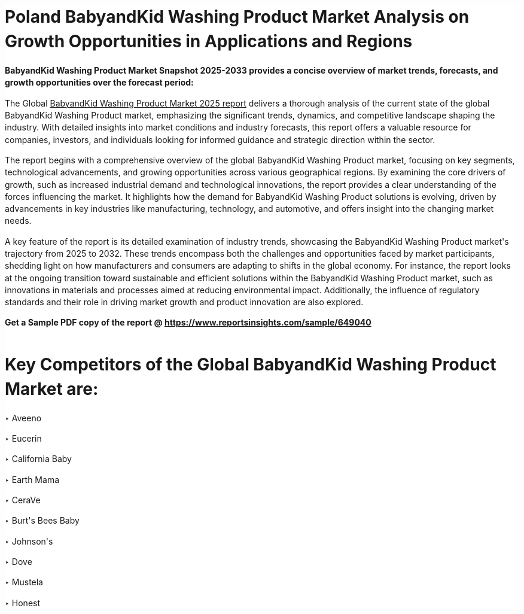 # Poland BabyandKid Washing Product Market Analysis on Growth Opportunities in Applications and Regions

<strong>BabyandKid Washing Product Market Snapshot 2025-2033 provides a concise overview of market trends, forecasts, and growth opportunities over the forecast period:</strong>

The Global <a href=https://www.reportsinsights.com/sample/649040>BabyandKid Washing Product Market 2025 report</a> delivers a thorough analysis of the current state of the global BabyandKid Washing Product market, emphasizing the significant trends, dynamics, and competitive landscape shaping the industry. With detailed insights into market conditions and industry forecasts, this report offers a valuable resource for companies, investors, and individuals looking for informed guidance and strategic direction within the sector.

The report begins with a comprehensive overview of the global BabyandKid Washing Product market, focusing on key segments, technological advancements, and growing opportunities across various geographical regions. By examining the core drivers of growth, such as increased industrial demand and technological innovations, the report provides a clear understanding of the forces influencing the market. It highlights how the demand for BabyandKid Washing Product solutions is evolving, driven by advancements in key industries like manufacturing, technology, and automotive, and offers insight into the changing market needs.

A key feature of the report is its detailed examination of industry trends, showcasing the BabyandKid Washing Product market's trajectory from 2025 to 2032. These trends encompass both the challenges and opportunities faced by market participants, shedding light on how manufacturers and consumers are adapting to shifts in the global economy. For instance, the report looks at the ongoing transition toward sustainable and efficient solutions within the BabyandKid Washing Product market, such as innovations in materials and processes aimed at reducing environmental impact. Additionally, the influence of regulatory standards and their role in driving market growth and product innovation are also explored.

<strong>Get a Sample PDF copy of the report @ <a href=https://www.reportsinsights.com/sample/649040>https://www.reportsinsights.com/sample/649040</a></strong>

# <strong>Key Competitors of the Global BabyandKid Washing Product Market are:</strong>

‣ Aveeno

‣ Eucerin

‣ California Baby

‣ Earth Mama

‣ CeraVe

‣ Burt's Bees Baby

‣ Johnson's

‣ Dove

‣ Mustela

‣ Honest

